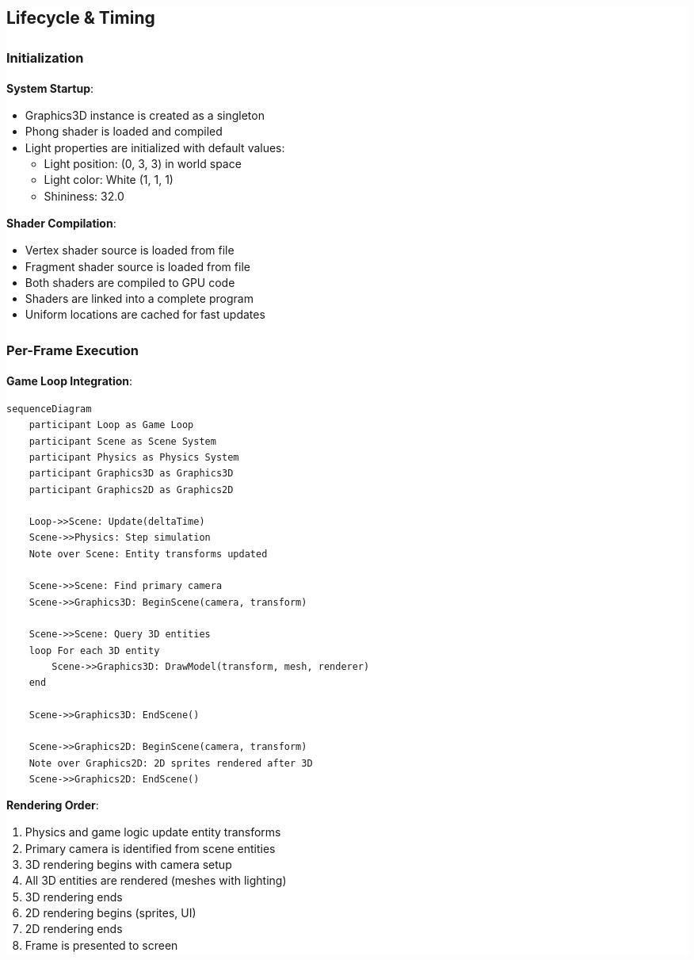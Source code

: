 ## Lifecycle & Timing

### Initialization

**System Startup**:
- Graphics3D instance is created as a singleton
- Phong shader is loaded and compiled
- Light properties are initialized with default values:
  - Light position: (0, 3, 3) in world space
  - Light color: White (1, 1, 1)
  - Shininess: 32.0

**Shader Compilation**:
- Vertex shader source is loaded from file
- Fragment shader source is loaded from file
- Both shaders are compiled to GPU code
- Shaders are linked into a complete program
- Uniform locations are cached for fast updates

### Per-Frame Execution

**Game Loop Integration**:
```mermaid
sequenceDiagram
    participant Loop as Game Loop
    participant Scene as Scene System
    participant Physics as Physics System
    participant Graphics3D as Graphics3D
    participant Graphics2D as Graphics2D

    Loop->>Scene: Update(deltaTime)
    Scene->>Physics: Step simulation
    Note over Scene: Entity transforms updated

    Scene->>Scene: Find primary camera
    Scene->>Graphics3D: BeginScene(camera, transform)

    Scene->>Scene: Query 3D entities
    loop For each 3D entity
        Scene->>Graphics3D: DrawModel(transform, mesh, renderer)
    end

    Scene->>Graphics3D: EndScene()

    Scene->>Graphics2D: BeginScene(camera, transform)
    Note over Graphics2D: 2D sprites rendered after 3D
    Scene->>Graphics2D: EndScene()
```

**Rendering Order**:
1. Physics and game logic update entity transforms
2. Primary camera is identified from scene entities
3. 3D rendering begins with camera setup
4. All 3D entities are rendered (meshes with lighting)
5. 3D rendering ends
6. 2D rendering begins (sprites, UI)
7. 2D rendering ends
8. Frame is presented to screen
